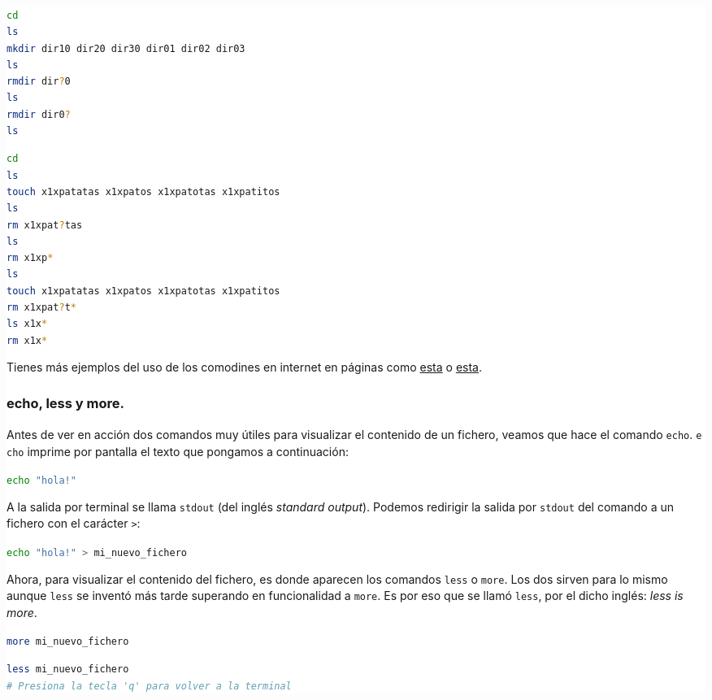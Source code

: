 ```bash
cd
ls
mkdir dir10 dir20 dir30 dir01 dir02 dir03
ls
rmdir dir?0
ls
rmdir dir0?
ls
```


```bash
cd
ls
touch x1xpatatas x1xpatos x1xpatotas x1xpatitos
ls
rm x1xpat?tas
ls
rm x1xp*
ls
touch x1xpatatas x1xpatos x1xpatotas x1xpatitos
rm x1xpat?t*
ls x1x*
rm x1x*
```

Tienes más ejemplos del uso de los comodines en internet en páginas como [esta](https://kompjuteras.com/en/wildcards-in-linux-commands-with-practical-examples/) o [esta](https://www.tecmint.com/use-wildcards-to-match-filenames-in-linux/).

### echo, less y more. <a class="anchor" id="echo"></a>

Antes de ver en acción dos comandos muy útiles para visualizar el contenido de un fichero, veamos que hace el comando `echo`.
`echo` imprime por pantalla el texto que pongamos a continuación:

```bash
echo "hola!"
```

A la salida por terminal se llama `stdout` (del inglés *standard output*). Podemos redirigir la salida por `stdout` del comando a un fichero con el carácter `>`:

``` bash
echo "hola!" > mi_nuevo_fichero
```

Ahora, para visualizar el contenido del fichero, es donde aparecen los comandos `less` o `more`. Los dos sirven para lo mismo aunque `less` se inventó más tarde superando en funcionalidad a `more`. Es por eso que se llamó `less`, por el dicho inglés: *less is more*.

``` bash
more mi_nuevo_fichero
```

```bash
less mi_nuevo_fichero
# Presiona la tecla 'q' para volver a la terminal
``` 
